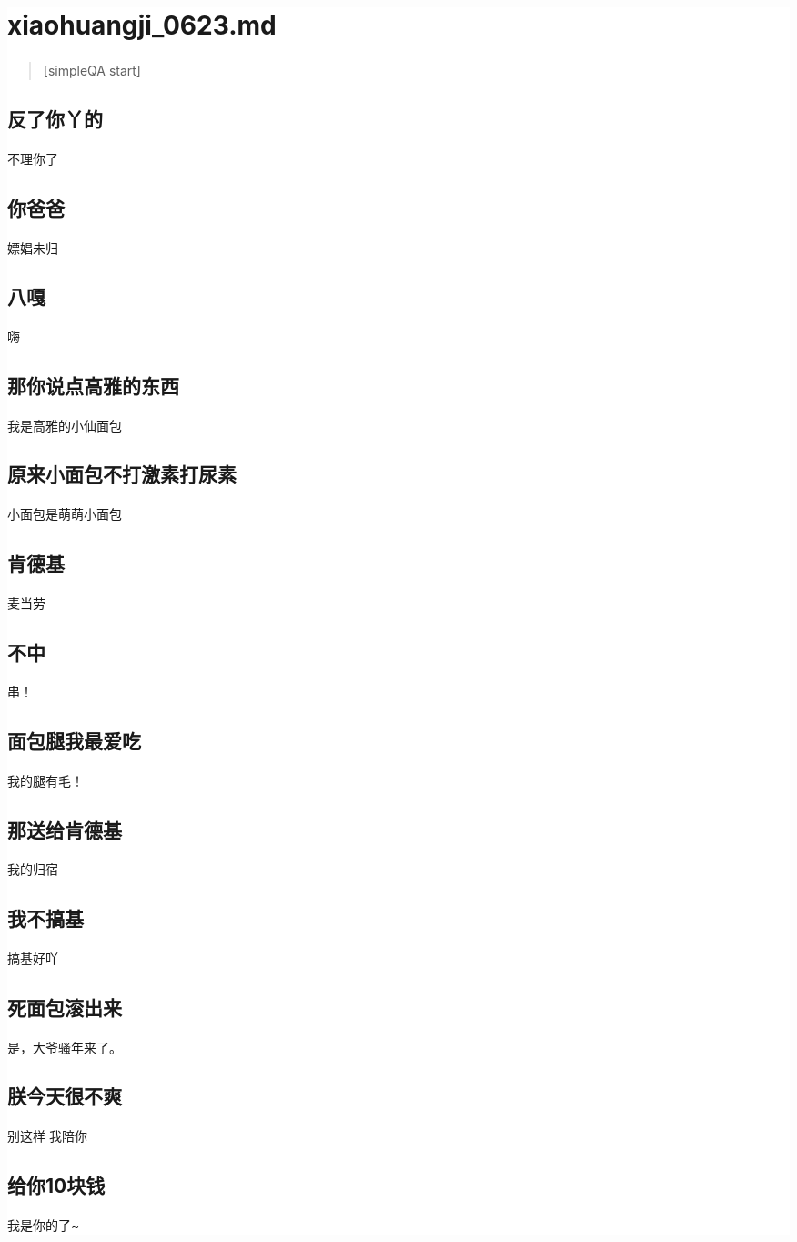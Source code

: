 # xiaohuangji_0623.md


> [simpleQA start]

## 反了你丫的
不理你了

## 你爸爸
嫖娼未归

## 八嘎
嗨

## 那你说点高雅的东西
我是高雅的小仙面包

## 原来小面包不打激素打尿素
小面包是萌萌小面包

## 肯德基
麦当劳

## 不中
串！

## 面包腿我最爱吃
我的腿有毛！

## 那送给肯德基
我的归宿

## 我不搞基
搞基好吖

## 死面包滚出来
是，大爷骚年来了。

## 朕今天很不爽
别这样 我陪你

## 给你10块钱
我是你的了~
